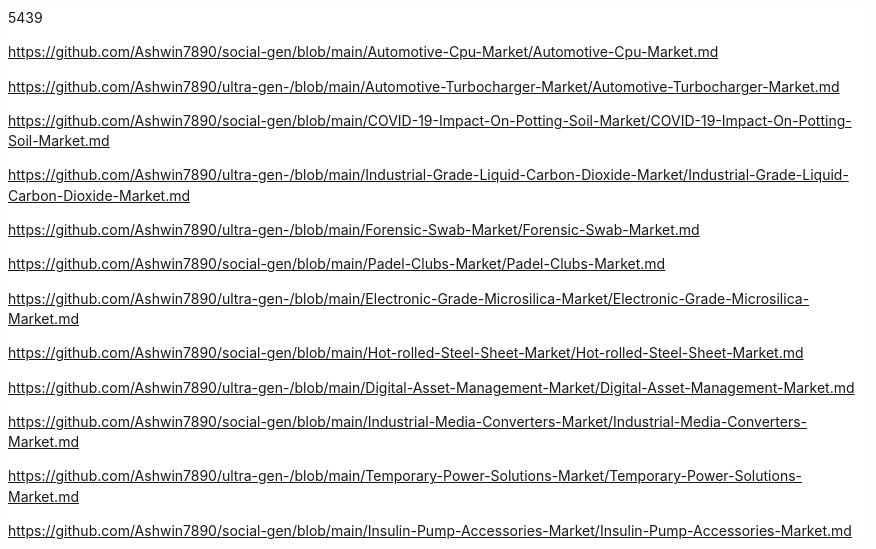 5439</p><p><a href="https://github.com/Ashwin7890/social-gen/blob/main/Automotive-Cpu-Market/Automotive-Cpu-Market.md">https://github.com/Ashwin7890/social-gen/blob/main/Automotive-Cpu-Market/Automotive-Cpu-Market.md</a></p><p><a href="https://github.com/Ashwin7890/ultra-gen-/blob/main/Automotive-Turbocharger-Market/Automotive-Turbocharger-Market.md">https://github.com/Ashwin7890/ultra-gen-/blob/main/Automotive-Turbocharger-Market/Automotive-Turbocharger-Market.md</a></p><p><a href="https://github.com/Ashwin7890/social-gen/blob/main/COVID-19-Impact-On-Potting-Soil-Market/COVID-19-Impact-On-Potting-Soil-Market.md">https://github.com/Ashwin7890/social-gen/blob/main/COVID-19-Impact-On-Potting-Soil-Market/COVID-19-Impact-On-Potting-Soil-Market.md</a></p><p><a href="https://github.com/Ashwin7890/ultra-gen-/blob/main/Industrial-Grade-Liquid-Carbon-Dioxide-Market/Industrial-Grade-Liquid-Carbon-Dioxide-Market.md">https://github.com/Ashwin7890/ultra-gen-/blob/main/Industrial-Grade-Liquid-Carbon-Dioxide-Market/Industrial-Grade-Liquid-Carbon-Dioxide-Market.md</a></p><p><a href="https://github.com/Ashwin7890/ultra-gen-/blob/main/Forensic-Swab-Market/Forensic-Swab-Market.md">https://github.com/Ashwin7890/ultra-gen-/blob/main/Forensic-Swab-Market/Forensic-Swab-Market.md</a></p><p><a href="https://github.com/Ashwin7890/social-gen/blob/main/Padel-Clubs-Market/Padel-Clubs-Market.md">https://github.com/Ashwin7890/social-gen/blob/main/Padel-Clubs-Market/Padel-Clubs-Market.md</a></p><p><a href="https://github.com/Ashwin7890/ultra-gen-/blob/main/Electronic-Grade-Microsilica-Market/Electronic-Grade-Microsilica-Market.md">https://github.com/Ashwin7890/ultra-gen-/blob/main/Electronic-Grade-Microsilica-Market/Electronic-Grade-Microsilica-Market.md</a></p><p><a href="https://github.com/Ashwin7890/social-gen/blob/main/Hot-rolled-Steel-Sheet-Market/Hot-rolled-Steel-Sheet-Market.md">https://github.com/Ashwin7890/social-gen/blob/main/Hot-rolled-Steel-Sheet-Market/Hot-rolled-Steel-Sheet-Market.md</a></p><p><a href="https://github.com/Ashwin7890/ultra-gen-/blob/main/Digital-Asset-Management-Market/Digital-Asset-Management-Market.md">https://github.com/Ashwin7890/ultra-gen-/blob/main/Digital-Asset-Management-Market/Digital-Asset-Management-Market.md</a></p><p><a href="https://github.com/Ashwin7890/social-gen/blob/main/Industrial-Media-Converters-Market/Industrial-Media-Converters-Market.md">https://github.com/Ashwin7890/social-gen/blob/main/Industrial-Media-Converters-Market/Industrial-Media-Converters-Market.md</a></p><p><a href="https://github.com/Ashwin7890/ultra-gen-/blob/main/Temporary-Power-Solutions-Market/Temporary-Power-Solutions-Market.md">https://github.com/Ashwin7890/ultra-gen-/blob/main/Temporary-Power-Solutions-Market/Temporary-Power-Solutions-Market.md</a></p><p><a href="https://github.com/Ashwin7890/social-gen/blob/main/Insulin-Pump-Accessories-Market/Insulin-Pump-Accessories-Market.md">https://github.com/Ashwin7890/social-gen/blob/main/Insulin-Pump-Accessories-Market/Insulin-Pump-Accessories-Market.md</a></p>
